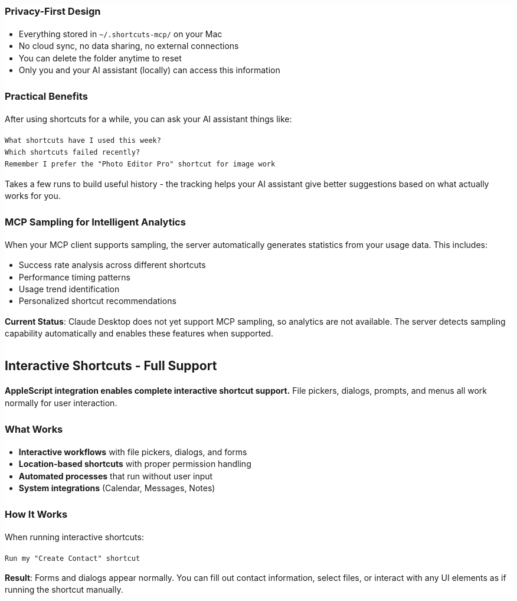 ### Privacy-First Design

- Everything stored in `~/.shortcuts-mcp/` on your Mac
- No cloud sync, no data sharing, no external connections
- You can delete the folder anytime to reset
- Only you and your AI assistant (locally) can access this information

### Practical Benefits

After using shortcuts for a while, you can ask your AI assistant things like:

```
What shortcuts have I used this week?
Which shortcuts failed recently?
Remember I prefer the "Photo Editor Pro" shortcut for image work
```

Takes a few runs to build useful history - the tracking helps your AI assistant give better suggestions based on what actually works for you.

### MCP Sampling for Intelligent Analytics

When your MCP client supports sampling, the server automatically generates statistics from your usage data. This includes:

- Success rate analysis across different shortcuts
- Performance timing patterns
- Usage trend identification
- Personalized shortcut recommendations

**Current Status**: Claude Desktop does not yet support MCP sampling, so analytics are not available. The server detects sampling capability automatically and enables these features when supported.

## Interactive Shortcuts - Full Support

**AppleScript integration enables complete interactive shortcut support.** File pickers, dialogs, prompts, and menus all work normally for user interaction.

### What Works

- **Interactive workflows** with file pickers, dialogs, and forms
- **Location-based shortcuts** with proper permission handling
- **Automated processes** that run without user input
- **System integrations** (Calendar, Messages, Notes)

### How It Works

When running interactive shortcuts:

```
Run my "Create Contact" shortcut
```

**Result**: Forms and dialogs appear normally. You can fill out contact information, select files, or interact with any UI elements as if running the shortcut manually.
